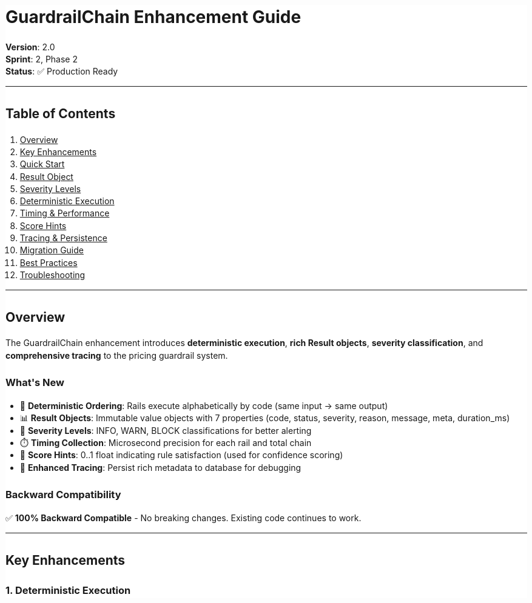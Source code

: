 # GuardrailChain Enhancement Guide

**Version**: 2.0  
**Sprint**: 2, Phase 2  
**Status**: ✅ Production Ready  

---

## Table of Contents

1. [Overview](#overview)
2. [Key Enhancements](#key-enhancements)
3. [Quick Start](#quick-start)
4. [Result Object](#result-object)
5. [Severity Levels](#severity-levels)
6. [Deterministic Execution](#deterministic-execution)
7. [Timing & Performance](#timing--performance)
8. [Score Hints](#score-hints)
9. [Tracing & Persistence](#tracing--persistence)
10. [Migration Guide](#migration-guide)
11. [Best Practices](#best-practices)
12. [Troubleshooting](#troubleshooting)

---

## Overview

The GuardrailChain enhancement introduces **deterministic execution**, **rich Result objects**, **severity classification**, and **comprehensive tracing** to the pricing guardrail system.

### What's New

- 🎯 **Deterministic Ordering**: Rails execute alphabetically by code (same input → same output)
- 📊 **Result Objects**: Immutable value objects with 7 properties (code, status, severity, reason, message, meta, duration_ms)
- 🚦 **Severity Levels**: INFO, WARN, BLOCK classifications for better alerting
- ⏱️ **Timing Collection**: Microsecond precision for each rail and total chain
- 🎲 **Score Hints**: 0..1 float indicating rule satisfaction (used for confidence scoring)
- 📝 **Enhanced Tracing**: Persist rich metadata to database for debugging

### Backward Compatibility

✅ **100% Backward Compatible** - No breaking changes. Existing code continues to work.

---

## Key Enhancements

### 1. Deterministic Execution
